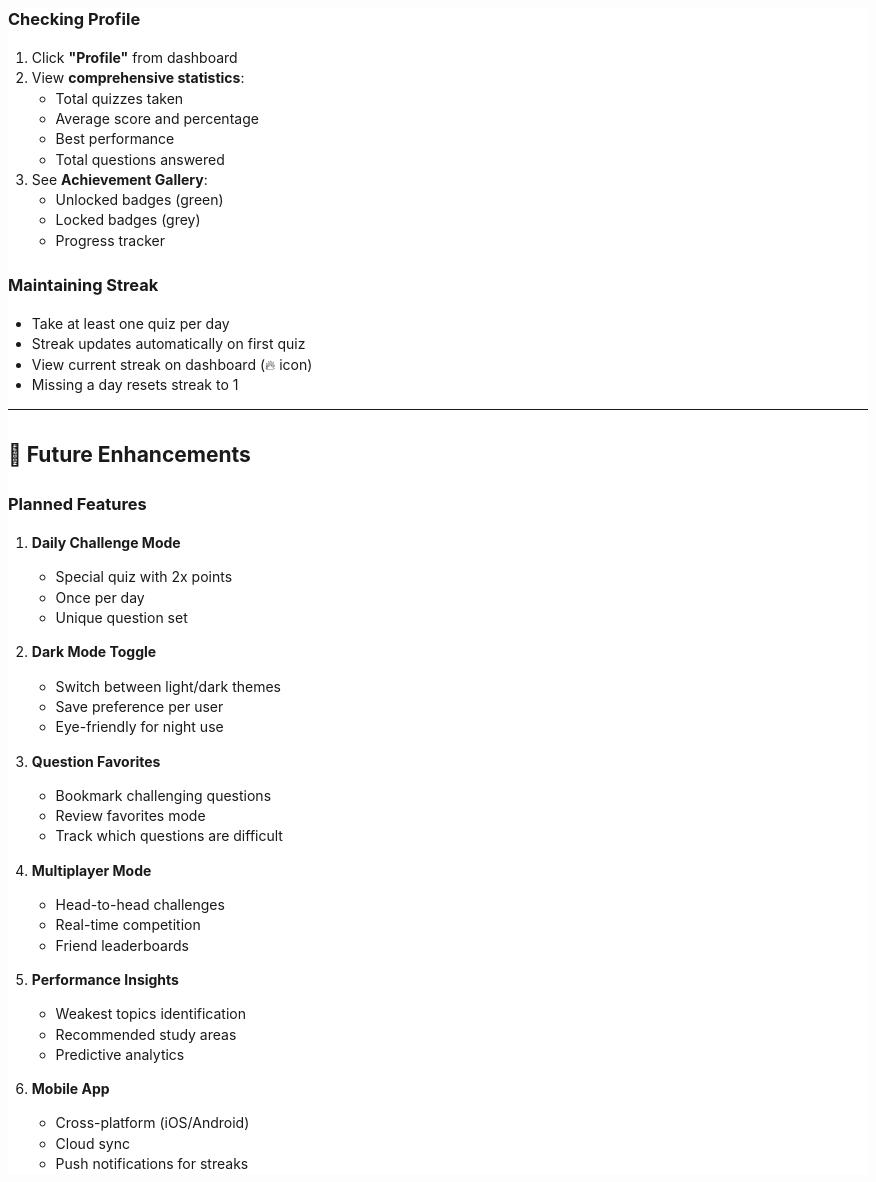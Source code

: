 ### **Checking Profile**
1. Click **"Profile"** from dashboard
2. View **comprehensive statistics**:
   - Total quizzes taken
   - Average score and percentage
   - Best performance
   - Total questions answered
3. See **Achievement Gallery**:
   - Unlocked badges (green)
   - Locked badges (grey)
   - Progress tracker

### **Maintaining Streak**
- Take at least one quiz per day
- Streak updates automatically on first quiz
- View current streak on dashboard (🔥 icon)
- Missing a day resets streak to 1

---

## 🔮 Future Enhancements

### **Planned Features**
1. **Daily Challenge Mode**
   - Special quiz with 2x points
   - Once per day
   - Unique question set

2. **Dark Mode Toggle**
   - Switch between light/dark themes
   - Save preference per user
   - Eye-friendly for night use

3. **Question Favorites**
   - Bookmark challenging questions
   - Review favorites mode
   - Track which questions are difficult

4. **Multiplayer Mode**
   - Head-to-head challenges
   - Real-time competition
   - Friend leaderboards

5. **Performance Insights**
   - Weakest topics identification
   - Recommended study areas
   - Predictive analytics

6. **Mobile App**
   - Cross-platform (iOS/Android)
   - Cloud sync
   - Push notifications for streaks
